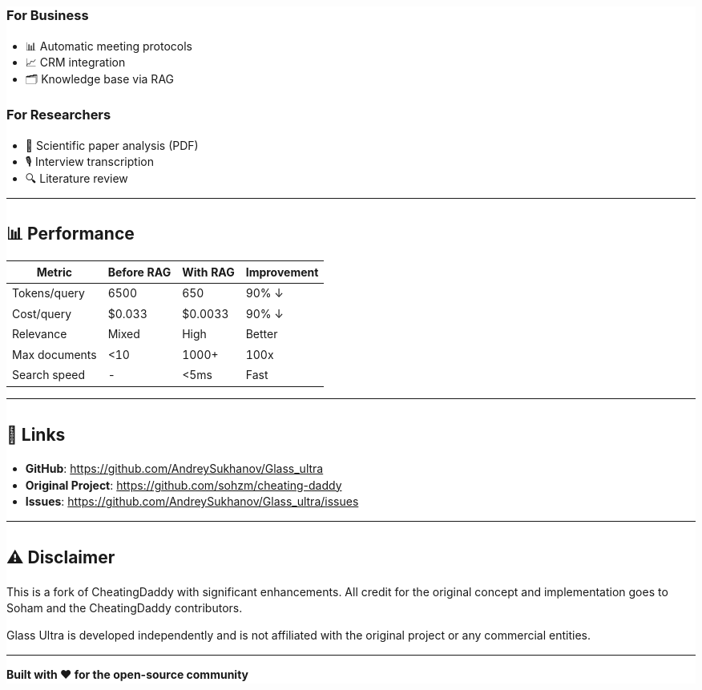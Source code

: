 ### For Business
- 📊 Automatic meeting protocols
- 📈 CRM integration
- 🗂️ Knowledge base via RAG

### For Researchers
- 📑 Scientific paper analysis (PDF)
- 🎙️ Interview transcription
- 🔍 Literature review

---

## 📊 Performance

| Metric | Before RAG | With RAG | Improvement |
|--------|------------|----------|-------------|
| Tokens/query | 6500 | 650 | 90% ↓ |
| Cost/query | $0.033 | $0.0033 | 90% ↓ |
| Relevance | Mixed | High | Better |
| Max documents | <10 | 1000+ | 100x |
| Search speed | - | <5ms | Fast |

---

## 🔗 Links

- **GitHub**: https://github.com/AndreySukhanov/Glass_ultra
- **Original Project**: https://github.com/sohzm/cheating-daddy
- **Issues**: https://github.com/AndreySukhanov/Glass_ultra/issues

---

## ⚠️ Disclaimer

This is a fork of CheatingDaddy with significant enhancements. All credit for the original concept and implementation goes to Soham and the CheatingDaddy contributors.

Glass Ultra is developed independently and is not affiliated with the original project or any commercial entities.

---

**Built with ❤️ for the open-source community**
